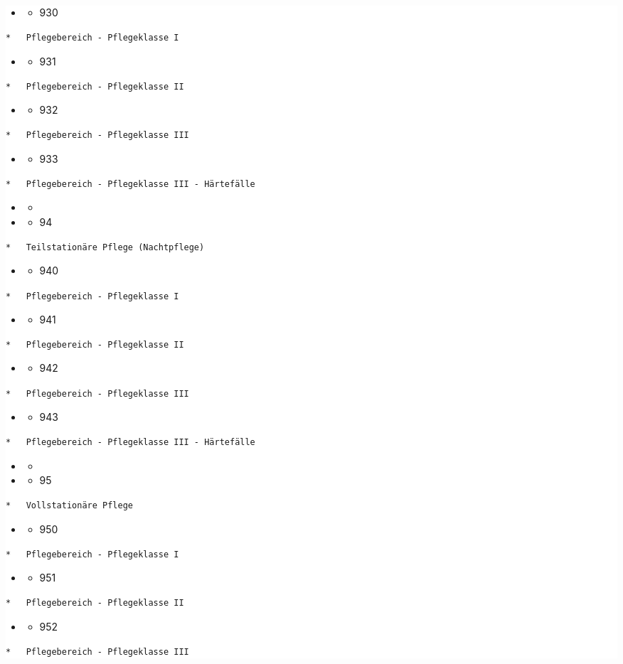 
*    *   930

    *   Pflegebereich - Pflegeklasse I


*    *   931

    *   Pflegebereich - Pflegeklasse II


*    *   932

    *   Pflegebereich - Pflegeklasse III


*    *   933

    *   Pflegebereich - Pflegeklasse III - Härtefälle


*    *

*    *   94

    *   Teilstationäre Pflege (Nachtpflege)


*    *   940

    *   Pflegebereich - Pflegeklasse I


*    *   941

    *   Pflegebereich - Pflegeklasse II


*    *   942

    *   Pflegebereich - Pflegeklasse III


*    *   943

    *   Pflegebereich - Pflegeklasse III - Härtefälle


*    *

*    *   95

    *   Vollstationäre Pflege


*    *   950

    *   Pflegebereich - Pflegeklasse I


*    *   951

    *   Pflegebereich - Pflegeklasse II


*    *   952

    *   Pflegebereich - Pflegeklasse III

